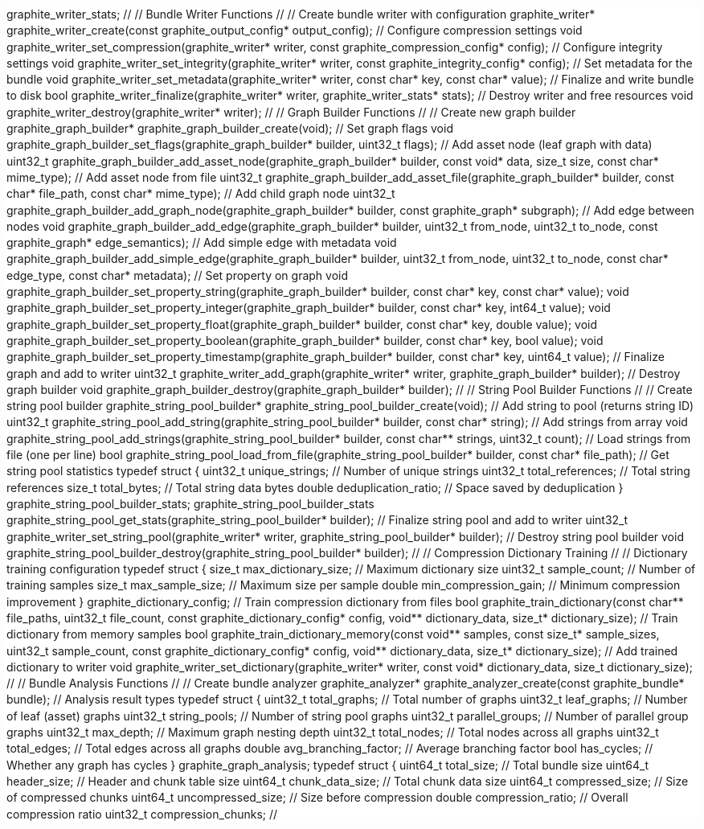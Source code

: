graphite_writer_stats; // // Bundle Writer Functions // // Create bundle writer with configuration graphite_writer* graphite_writer_create(const graphite_output_config* output_config); // Configure compression settings void graphite_writer_set_compression(graphite_writer* writer, const graphite_compression_config* config); // Configure integrity settings void graphite_writer_set_integrity(graphite_writer* writer, const graphite_integrity_config* config); // Set metadata for the bundle void graphite_writer_set_metadata(graphite_writer* writer, const char* key, const char* value); // Finalize and write bundle to disk bool graphite_writer_finalize(graphite_writer* writer, graphite_writer_stats* stats); // Destroy writer and free resources void graphite_writer_destroy(graphite_writer* writer); // // Graph Builder Functions // // Create new graph builder graphite_graph_builder* graphite_graph_builder_create(void); // Set graph flags void graphite_graph_builder_set_flags(graphite_graph_builder* builder, uint32_t flags); // Add asset node (leaf graph with data) uint32_t graphite_graph_builder_add_asset_node(graphite_graph_builder* builder, const void* data, size_t size, const char* mime_type); // Add asset node from file uint32_t graphite_graph_builder_add_asset_file(graphite_graph_builder* builder, const char* file_path, const char* mime_type); // Add child graph node uint32_t graphite_graph_builder_add_graph_node(graphite_graph_builder* builder, const graphite_graph* subgraph); // Add edge between nodes void graphite_graph_builder_add_edge(graphite_graph_builder* builder, uint32_t from_node, uint32_t to_node, const graphite_graph* edge_semantics); // Add simple edge with metadata void graphite_graph_builder_add_simple_edge(graphite_graph_builder* builder, uint32_t from_node, uint32_t to_node, const char* edge_type, const char* metadata); // Set property on graph void graphite_graph_builder_set_property_string(graphite_graph_builder* builder, const char* key, const char* value); void graphite_graph_builder_set_property_integer(graphite_graph_builder* builder, const char* key, int64_t value); void graphite_graph_builder_set_property_float(graphite_graph_builder* builder, const char* key, double value); void graphite_graph_builder_set_property_boolean(graphite_graph_builder* builder, const char* key, bool value); void graphite_graph_builder_set_property_timestamp(graphite_graph_builder* builder, const char* key, uint64_t value); // Finalize graph and add to writer uint32_t graphite_writer_add_graph(graphite_writer* writer, graphite_graph_builder* builder); // Destroy graph builder void graphite_graph_builder_destroy(graphite_graph_builder* builder); // // String Pool Builder Functions // // Create string pool builder graphite_string_pool_builder* graphite_string_pool_builder_create(void); // Add string to pool (returns string ID) uint32_t graphite_string_pool_add_string(graphite_string_pool_builder* builder, const char* string); // Add strings from array void graphite_string_pool_add_strings(graphite_string_pool_builder* builder, const char** strings, uint32_t count); // Load strings from file (one per line) bool graphite_string_pool_load_from_file(graphite_string_pool_builder* builder, const char* file_path); // Get string pool statistics typedef struct { uint32_t unique_strings; // Number of unique strings uint32_t total_references; // Total string references size_t total_bytes; // Total string data bytes double deduplication_ratio; // Space saved by deduplication } graphite_string_pool_builder_stats; graphite_string_pool_builder_stats graphite_string_pool_get_stats(graphite_string_pool_builder* builder); // Finalize string pool and add to writer uint32_t graphite_writer_set_string_pool(graphite_writer* writer, graphite_string_pool_builder* builder); // Destroy string pool builder void graphite_string_pool_builder_destroy(graphite_string_pool_builder* builder); // // Compression Dictionary Training // // Dictionary training configuration typedef struct { size_t max_dictionary_size; // Maximum dictionary size uint32_t sample_count; // Number of training samples size_t max_sample_size; // Maximum size per sample double min_compression_gain; // Minimum compression improvement } graphite_dictionary_config; // Train compression dictionary from files bool graphite_train_dictionary(const char** file_paths, uint32_t file_count, const graphite_dictionary_config* config, void** dictionary_data, size_t* dictionary_size); // Train dictionary from memory samples bool graphite_train_dictionary_memory(const void** samples, const size_t* sample_sizes, uint32_t sample_count, const graphite_dictionary_config* config, void** dictionary_data, size_t* dictionary_size); // Add trained dictionary to writer void graphite_writer_set_dictionary(graphite_writer* writer, const void* dictionary_data, size_t dictionary_size); // // Bundle Analysis Functions // // Create bundle analyzer graphite_analyzer* graphite_analyzer_create(const graphite_bundle* bundle); // Analysis result types typedef struct { uint32_t total_graphs; // Total number of graphs uint32_t leaf_graphs; // Number of leaf (asset) graphs uint32_t string_pools; // Number of string pool graphs uint32_t parallel_groups; // Number of parallel group graphs uint32_t max_depth; // Maximum graph nesting depth uint32_t total_nodes; // Total nodes across all graphs uint32_t total_edges; // Total edges across all graphs double avg_branching_factor; // Average branching factor bool has_cycles; // Whether any graph has cycles } graphite_graph_analysis; typedef struct { uint64_t total_size; // Total bundle size uint64_t header_size; // Header and chunk table size uint64_t chunk_data_size; // Total chunk data size uint64_t compressed_size; // Size of compressed chunks uint64_t uncompressed_size; // Size before compression double compression_ratio; // Overall compression ratio uint32_t compression_chunks; //